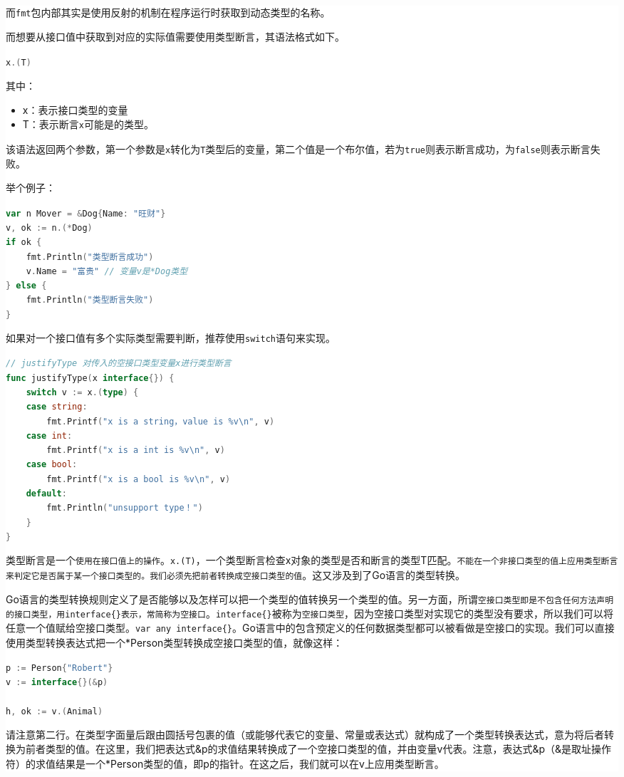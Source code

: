 而`fmt`包内部其实是使用反射的机制在程序运行时获取到动态类型的名称。

而想要从接口值中获取到对应的实际值需要使用类型断言，其语法格式如下。

```go
x.(T)
```

其中：

- x：表示接口类型的变量
- T：表示断言`x`可能是的类型。

该语法返回两个参数，第一个参数是`x`转化为`T`类型后的变量，第二个值是一个布尔值，若为`true`则表示断言成功，为`false`则表示断言失败。

举个例子：

```go
var n Mover = &Dog{Name: "旺财"}
v, ok := n.(*Dog)
if ok {
	fmt.Println("类型断言成功")
	v.Name = "富贵" // 变量v是*Dog类型
} else {
	fmt.Println("类型断言失败")
}
```

如果对一个接口值有多个实际类型需要判断，推荐使用`switch`语句来实现。

```go
// justifyType 对传入的空接口类型变量x进行类型断言
func justifyType(x interface{}) {
	switch v := x.(type) {
	case string:
		fmt.Printf("x is a string，value is %v\n", v)
	case int:
		fmt.Printf("x is a int is %v\n", v)
	case bool:
		fmt.Printf("x is a bool is %v\n", v)
	default:
		fmt.Println("unsupport type！")
	}
}
```

类型断言是一个`使用在接口值上的操作`。`x.(T)`，一个类型断言检查x对象的类型是否和断言的类型T匹配。`不能在一个非接口类型的值上应用类型断言来判定它是否属于某一个接口类型的。我们必须先把前者转换成空接口类型的值`。这又涉及到了Go语言的类型转换。

Go语言的类型转换规则定义了是否能够以及怎样可以把一个类型的值转换另一个类型的值。另一方面，所谓`空接口类型即是不包含任何方法声明的接口类型，用interface{}表示，常简称为空接口`。`interface{}`被称为`空接口类型`，因为空接口类型对实现它的类型没有要求，所以我们可以将任意一个值赋给空接口类型。`var any interface{}`。Go语言中的包含预定义的任何数据类型都可以被看做是空接口的实现。我们可以直接使用类型转换表达式把一个*Person类型转换成空接口类型的值，就像这样：
```go
p := Person{"Robert"}
v := interface{}(&p)

h, ok := v.(Animal)
```
请注意第二行。在类型字面量后跟由圆括号包裹的值（或能够代表它的变量、常量或表达式）就构成了一个类型转换表达式，意为将后者转换为前者类型的值。在这里，我们把表达式&p的求值结果转换成了一个空接口类型的值，并由变量v代表。注意，表达式&p（&是取址操作符）的求值结果是一个*Person类型的值，即p的指针。在这之后，我们就可以在v上应用类型断言。
